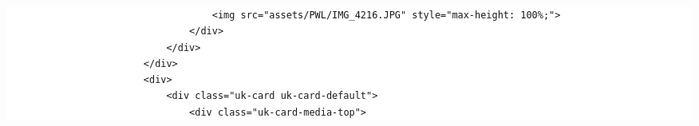                                         <img src="assets/PWL/IMG_4216.JPG" style="max-height: 100%;">
                                    </div>
                                </div>
                            </div>
                            <div>
                                <div class="uk-card uk-card-default">
                                    <div class="uk-card-media-top">